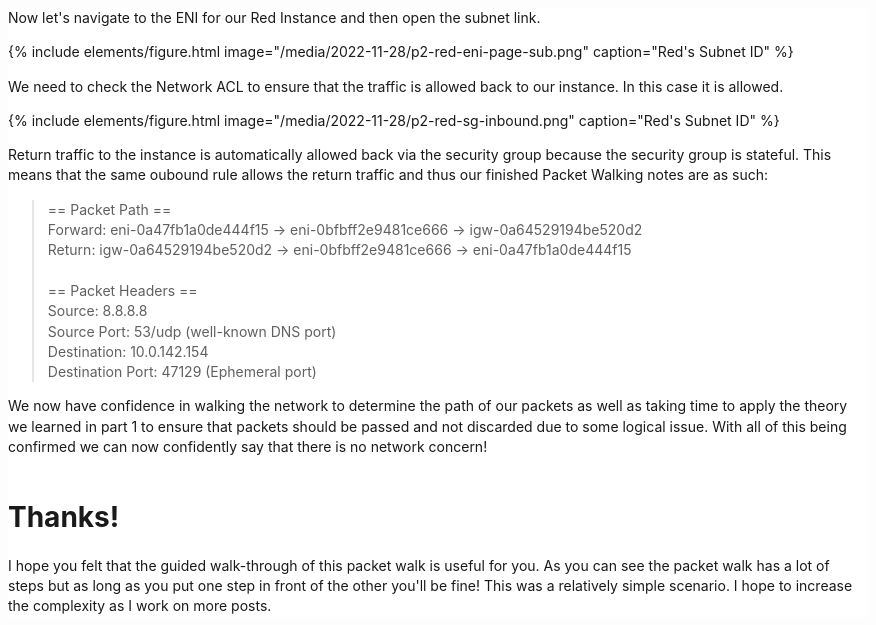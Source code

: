 Now let's navigate to the ENI for our Red Instance and then open the subnet link.

{% include elements/figure.html image="/media/2022-11-28/p2-red-eni-page-sub.png" caption="Red's Subnet ID" %}

We need to check the Network ACL to ensure that the traffic is allowed back to our instance. In this case it is allowed.

{% include elements/figure.html image="/media/2022-11-28/p2-red-sg-inbound.png" caption="Red's Subnet ID" %}

Return traffic to the instance is automatically allowed back via the security group because the security group is stateful. This means that the same oubound rule allows the return traffic and thus our finished Packet Walking notes are as such:

> == Packet Path ==<br/>
> Forward: eni-0a47fb1a0de444f15 -> eni-0bfbff2e9481ce666 -> igw-0a64529194be520d2 <br/>
> Return: igw-0a64529194be520d2 -> eni-0bfbff2e9481ce666 -> eni-0a47fb1a0de444f15 <br/>
> <br/>
> == Packet Headers == <br/>
> Source: 8.8.8.8 <br/>
> Source Port:  53/udp (well-known DNS port)<br/>
> Destination: 10.0.142.154 <br/>
> Destination Port: 47129 (Ephemeral port)<br/>

We now have confidence in walking the network to determine the path of our packets as well as taking time to apply the theory we learned in part 1 to ensure that packets should be passed and not discarded due to some logical issue. With all of this being confirmed we can now confidently say that there is no network concern!

# Thanks!

I hope you felt that the guided walk-through of this packet walk is useful for you. As you can see the packet walk has a lot of steps but as long as you put one step in front of the other you'll be fine! This was a relatively simple scenario. I hope to increase the complexity as I work on more posts.